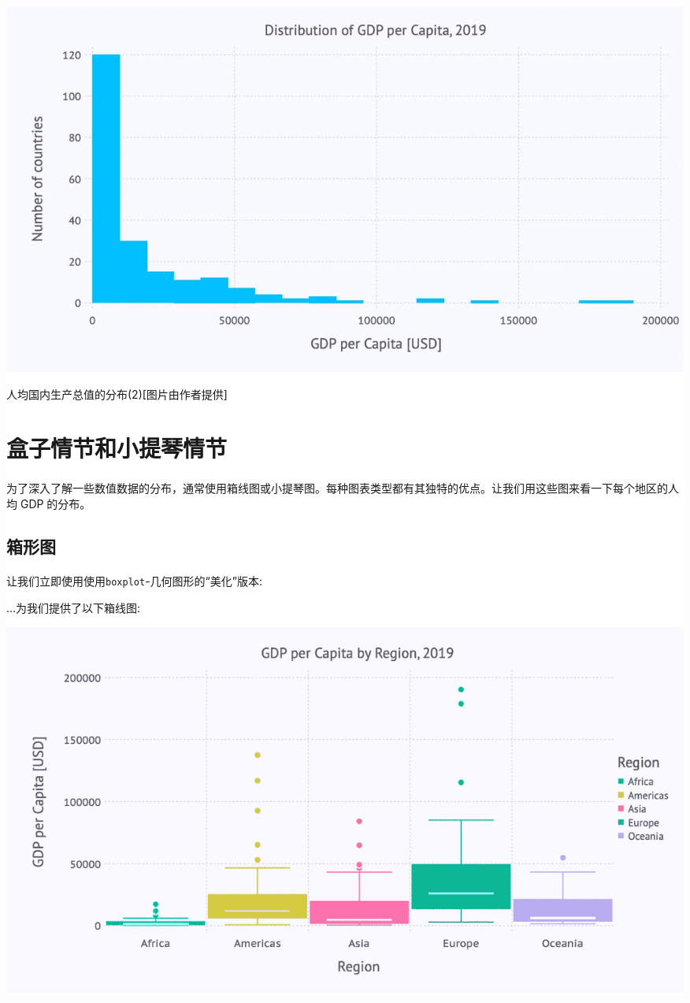 ![](img/659042c326a4108c780558fa0778859e.png)

人均国内生产总值的分布(2)[图片由作者提供]

# 盒子情节和小提琴情节

为了深入了解一些数值数据的分布，通常使用箱线图或小提琴图。每种图表类型都有其独特的优点。让我们用这些图来看一下每个地区的人均 GDP 的分布。

## 箱形图

让我们立即使用使用`boxplot`-几何图形的“美化”版本:

…为我们提供了以下箱线图:

![](img/f30a01f0f4e422f0486d067451e771e9.png)

